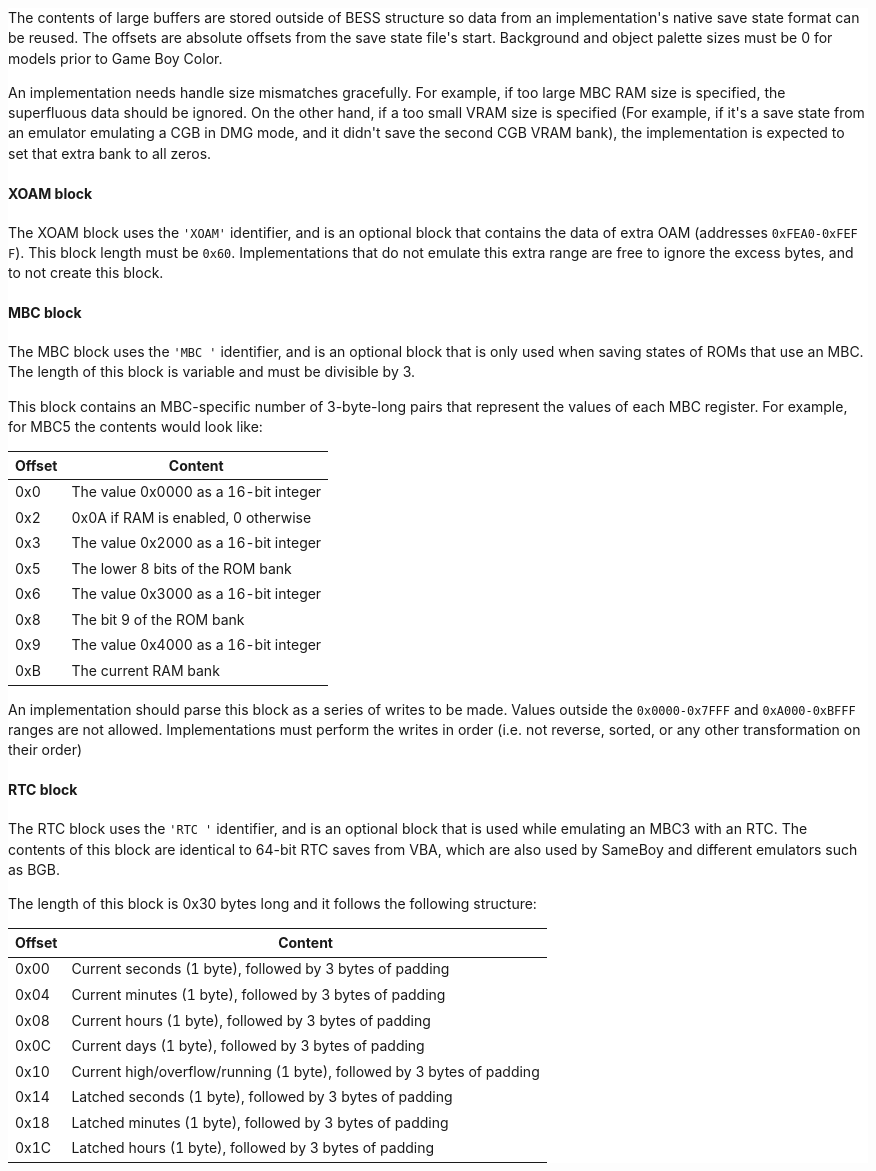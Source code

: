 The contents of large buffers are stored outside of BESS structure so data from an implementation's native save state format can be reused. The offsets are absolute offsets from the save state file's start. Background and object palette sizes must be 0 for models prior to Game Boy Color.

An implementation needs handle size mismatches gracefully. For example, if too large MBC RAM size is specified, the superfluous data should be ignored. On the other hand, if a too small VRAM size is specified (For example, if it's a save state from an emulator emulating a CGB in DMG mode, and it didn't save the second CGB VRAM bank), the implementation is expected to set that extra bank to all zeros.

#### XOAM block

The XOAM block uses the `'XOAM'` identifier, and is an optional block that contains the data of extra OAM (addresses `0xFEA0-0xFEFF`). This block length must be `0x60`. Implementations that do not emulate this extra range are free to ignore the excess bytes, and to not create this block.


#### MBC block

The MBC block uses the `'MBC '` identifier, and is an optional block that is only used when saving states of ROMs that use an MBC. The length of this block is variable and must be divisible by 3.

This block contains an MBC-specific number of 3-byte-long pairs that represent the values of each MBC register. For example, for MBC5 the contents would look like:

| Offset | Content                               |
|--------|---------------------------------------|
| 0x0    | The value 0x0000 as a 16-bit integer  |
| 0x2    | 0x0A if RAM is enabled, 0 otherwise   |
| 0x3    | The value 0x2000 as a 16-bit integer  |
| 0x5    | The lower 8 bits of the ROM bank      |
| 0x6    | The value 0x3000 as a 16-bit integer  |
| 0x8    | The bit 9 of the ROM bank             |
| 0x9    | The value 0x4000 as a 16-bit integer  |
| 0xB    | The current RAM bank                  |

An implementation should parse this block as a series of writes to be made. Values outside the `0x0000-0x7FFF` and `0xA000-0xBFFF`  ranges are not allowed. Implementations must perform the writes in order (i.e. not reverse, sorted, or any other transformation on their order)

#### RTC block
The RTC block uses the `'RTC '` identifier, and is an optional block that is used while emulating an MBC3 with an RTC. The contents of this block are identical to 64-bit RTC saves from VBA, which are also used by SameBoy and different emulators such as BGB.

The length of this block is 0x30 bytes long and it follows the following structure:

| Offset | Content                                                                |
|--------|------------------------------------------------------------------------|
| 0x00   | Current seconds (1 byte), followed by 3 bytes of padding               |
| 0x04   | Current minutes (1 byte), followed by 3 bytes of padding               |
| 0x08   | Current hours (1 byte), followed by 3 bytes of padding                 |
| 0x0C   | Current days (1 byte), followed by 3 bytes of padding                  |
| 0x10   | Current high/overflow/running (1 byte), followed by 3 bytes of padding |
| 0x14   | Latched seconds (1 byte), followed by 3 bytes of padding               |
| 0x18   | Latched minutes (1 byte), followed by 3 bytes of padding               |
| 0x1C   | Latched hours (1 byte), followed by 3 bytes of padding                 |